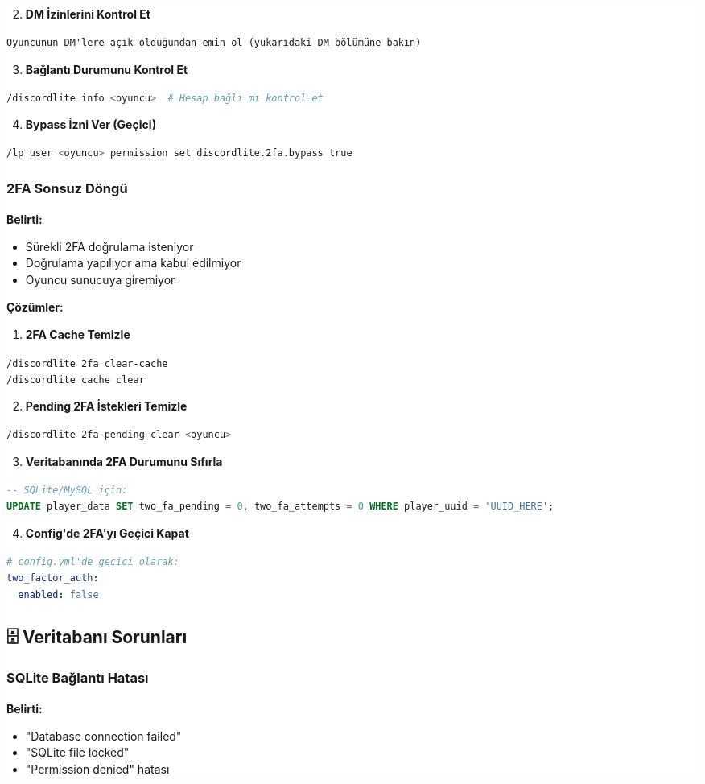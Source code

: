 2. **DM İzinlerini Kontrol Et**
```
Oyuncunun DM'lere açık olduğundan emin ol (yukarıdaki DM bölümüne bakın)
```

3. **Bağlantı Durumunu Kontrol Et**
```bash
/discordlite info <oyuncu>  # Hesap bağlı mı kontrol et
```

4. **Bypass İzni Ver (Geçici)**
```bash
/lp user <oyuncu> permission set discordlite.2fa.bypass true
```

### 2FA Sonsuz Döngü

**Belirti:**
- Sürekli 2FA doğrulama isteniyor
- Doğrulama yapılıyor ama kabul edilmiyor
- Oyuncu sunucuya giremiyor

**Çözümler:**

1. **2FA Cache Temizle**
```bash
/discordlite 2fa clear-cache
/discordlite cache clear
```

2. **Pending 2FA İstekleri Temizle**
```bash
/discordlite 2fa pending clear <oyuncu>
```

3. **Veritabanında 2FA Durumunu Sıfırla**
```sql
-- SQLite/MySQL için:
UPDATE player_data SET two_fa_pending = 0, two_fa_attempts = 0 WHERE player_uuid = 'UUID_HERE';
```

4. **Config'de 2FA'yı Geçici Kapat**
```yaml
# config.yml'de geçici olarak:
two_factor_auth:
  enabled: false
```

## 🗄️ Veritabanı Sorunları

### SQLite Bağlantı Hatası

**Belirti:**
- "Database connection failed"
- "SQLite file locked"
- "Permission denied" hatası
